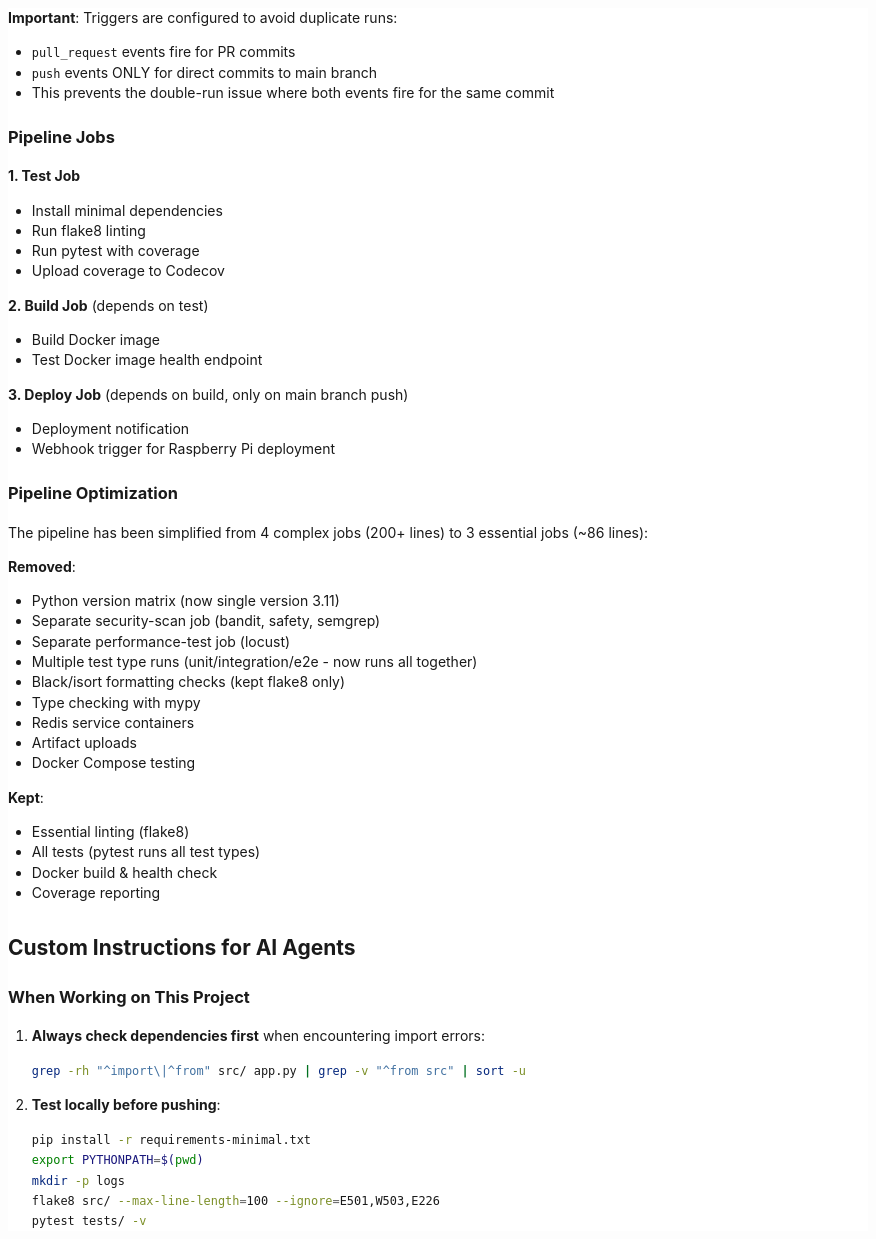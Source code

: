 **Important**: Triggers are configured to avoid duplicate runs:
- `pull_request` events fire for PR commits
- `push` events ONLY for direct commits to main branch
- This prevents the double-run issue where both events fire for the same commit

### Pipeline Jobs

**1. Test Job**
- Install minimal dependencies
- Run flake8 linting
- Run pytest with coverage
- Upload coverage to Codecov

**2. Build Job** (depends on test)
- Build Docker image
- Test Docker image health endpoint

**3. Deploy Job** (depends on build, only on main branch push)
- Deployment notification
- Webhook trigger for Raspberry Pi deployment

### Pipeline Optimization

The pipeline has been simplified from 4 complex jobs (200+ lines) to 3 essential jobs (~86 lines):

**Removed**:
- Python version matrix (now single version 3.11)
- Separate security-scan job (bandit, safety, semgrep)
- Separate performance-test job (locust)
- Multiple test type runs (unit/integration/e2e - now runs all together)
- Black/isort formatting checks (kept flake8 only)
- Type checking with mypy
- Redis service containers
- Artifact uploads
- Docker Compose testing

**Kept**:
- Essential linting (flake8)
- All tests (pytest runs all test types)
- Docker build & health check
- Coverage reporting

## Custom Instructions for AI Agents

### When Working on This Project

1. **Always check dependencies first** when encountering import errors:
   ```bash
   grep -rh "^import\|^from" src/ app.py | grep -v "^from src" | sort -u
   ```

2. **Test locally before pushing**:
   ```bash
   pip install -r requirements-minimal.txt
   export PYTHONPATH=$(pwd)
   mkdir -p logs
   flake8 src/ --max-line-length=100 --ignore=E501,W503,E226
   pytest tests/ -v
   ```
